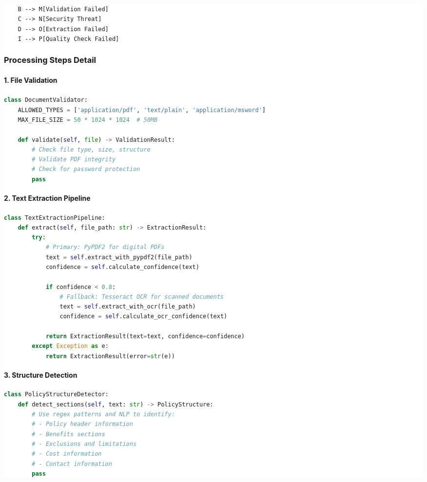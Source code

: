 ```mermaid
    B --> M[Validation Failed]
    C --> N[Security Threat]
    D --> O[Extraction Failed]
    I --> P[Quality Check Failed]
```

### Processing Steps Detail

#### 1. File Validation
```python
class DocumentValidator:
    ALLOWED_TYPES = ['application/pdf', 'text/plain', 'application/msword']
    MAX_FILE_SIZE = 50 * 1024 * 1024  # 50MB

    def validate(self, file) -> ValidationResult:
        # Check file type, size, structure
        # Validate PDF integrity
        # Check for password protection
        pass
```

#### 2. Text Extraction Pipeline
```python
class TextExtractionPipeline:
    def extract(self, file_path: str) -> ExtractionResult:
        try:
            # Primary: PyPDF2 for digital PDFs
            text = self.extract_with_pypdf2(file_path)
            confidence = self.calculate_confidence(text)

            if confidence < 0.8:
                # Fallback: Tesseract OCR for scanned documents
                text = self.extract_with_ocr(file_path)
                confidence = self.calculate_ocr_confidence(text)

            return ExtractionResult(text=text, confidence=confidence)
        except Exception as e:
            return ExtractionResult(error=str(e))
```

#### 3. Structure Detection
```python
class PolicyStructureDetector:
    def detect_sections(self, text: str) -> PolicyStructure:
        # Use regex patterns and NLP to identify:
        # - Policy header information
        # - Benefits sections
        # - Exclusions and limitations
        # - Cost information
        # - Contact information
        pass
```
